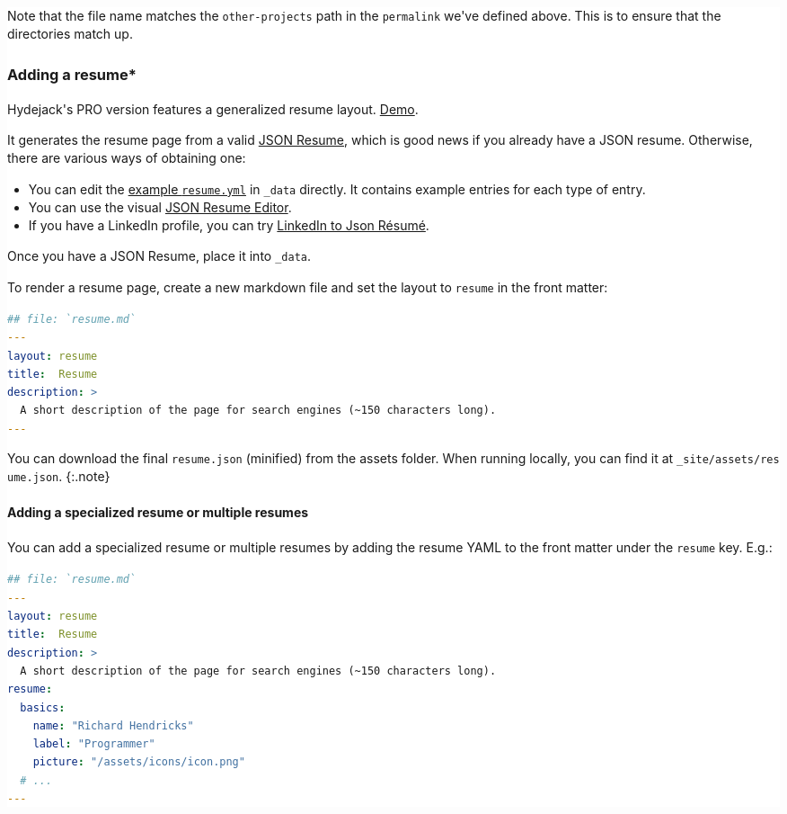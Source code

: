 Note that the file name matches the `other-projects` path in the `permalink` we've defined above. This is to ensure that the directories match up.

### Adding a resume*
Hydejack's PRO version features a generalized resume layout.
[Demo][resume].

It generates the resume page from a valid [JSON Resume](https://jsonresume.org/), which is good news if you already have a JSON resume. Otherwise, there are various ways of obtaining one:

* You can edit the [example `resume.yml`](https://github.com/hydecorp/hydejack/blob/v8/_data/resume.yml) in `_data` directly. It contains example entries for each type of entry.
* You can use the visual [JSON Resume Editor](http://registry.jsonresume.org/).
* If you have a LinkedIn profile, you can try [LinkedIn to Json Résumé](https://jmperezperez.com/linkedin-to-json-resume/).

Once you have a JSON Resume, place it into `_data`.

To render a resume page, create a new markdown file and set the layout to `resume` in the front matter:

~~~yml
## file: `resume.md`
---
layout: resume
title:  Resume
description: >
  A short description of the page for search engines (~150 characters long).
---
~~~

You can download the final `resume.json` (minified) from the assets folder. When running locally, you can find it at `_site/assets/resume.json`.
{:.note}

#### Adding a specialized resume or multiple resumes
You can add a specialized resume or multiple resumes by adding the resume YAML to the front matter under the `resume` key.
E.g.:

~~~yml
## file: `resume.md`
---
layout: resume
title:  Resume
description: >
  A short description of the page for search engines (~150 characters long).
resume:
  basics:
    name: "Richard Hendricks"
    label: "Programmer"
    picture: "/assets/icons/icon.png"
  # ...
---
~~~


[src]: https://github.com/hydecorp/hy-starter-kit/archive/v9.0.0-beta.1.zip
[nfy]: https://app.netlify.com/start/deploy?repository=https://github.com/hydecorp/hydejack-starter-kit
[dtn]: https://www.netlify.com/img/deploy/button.svg
[upgrade]: #upgrade
[mdnsrcset]: https://developer.mozilla.org/en-US/docs/Web/HTML/Element/img#attr-srcset
[csssrcset]: https://css-tricks.com/responsive-images-youre-just-changing-resolutions-use-srcset/
[fmd]: https://jekyllrb.com/docs/configuration/#front-matter-defaults
[tinyletter]: https://tinyletter.com/
[blog]: https://hydejack.com/blog/
[posts]: https://hydejack.com/posts/
[welcome]: https://hydejack.com/
[resume]: https://hydejack.com/resume/
[projects]: https://hydejack.com/projects/
[project]: https://hydejack.com/projects/default/
[mipmap]: https://en.wikipedia.org/wiki/Mipmap
[mm]: https://guides.github.com/features/mastering-markdown/
[ksyn]: https://kramdown.gettalong.org/syntax.html
[ksynmath]: https://kramdown.gettalong.org/syntax.html#math-blocks
[katex]: https://khan.github.io/KaTeX/
[rtable]: https://dbushell.com/2016/03/04/css-only-responsive-tables/
[deploy]: https://jekyllrb.com/docs/deployment-methods/
[lsa]: https://en.wikipedia.org/wiki/Latent_semantic_analysis
[crb]: http://www.classifier-reborn.com/
[lsi]: http://www.classifier-reborn.com/lsi
[sw]: https://github.com/hydecorp/hydejack/blob/v8/sw.js
[gemv]: https://badge.fury.io/rb/jekyll-theme-hydejack.svg